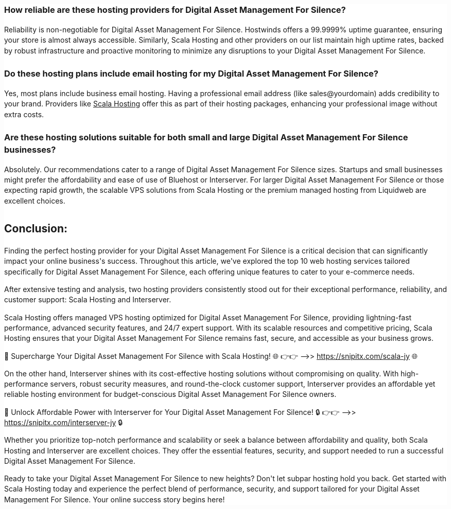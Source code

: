 ### How reliable are these hosting providers for Digital Asset Management For Silence? 
Reliability is non-negotiable for Digital Asset Management For Silence. Hostwinds offers a 99.9999% uptime guarantee, ensuring your store is almost always accessible. Similarly, Scala Hosting and other providers on our list maintain high uptime rates, backed by robust infrastructure and proactive monitoring to minimize any disruptions to your Digital Asset Management For Silence.

### Do these hosting plans include email hosting for my Digital Asset Management For Silence? 
Yes, most plans include business email hosting. Having a professional email address (like sales@yourdomain) adds credibility to your brand. Providers like [Scala Hosting](https://snipitx.com/scala-jy) offer this as part of their hosting packages, enhancing your professional image without extra costs.

### Are these hosting solutions suitable for both small and large Digital Asset Management For Silence businesses? 
Absolutely. Our recommendations cater to a range of Digital Asset Management For Silence sizes. Startups and small businesses might prefer the affordability and ease of use of Bluehost or Interserver. For larger Digital Asset Management For Silence or those expecting rapid growth, the scalable VPS solutions from Scala Hosting or the premium managed hosting from Liquidweb are excellent choices.

## Conclusion:

Finding the perfect hosting provider for your Digital Asset Management For Silence is a critical decision that can significantly impact your online business's success. Throughout this article, we've explored the top 10 web hosting services tailored specifically for Digital Asset Management For Silence, each offering unique features to cater to your e-commerce needs.

After extensive testing and analysis, two hosting providers consistently stood out for their exceptional performance, reliability, and customer support: Scala Hosting and Interserver.

Scala Hosting offers managed VPS hosting optimized for Digital Asset Management For Silence, providing lightning-fast performance, advanced security features, and 24/7 expert support. With its scalable resources and competitive pricing, Scala Hosting ensures that your Digital Asset Management For Silence remains fast, secure, and accessible as your business grows.

🚀 Supercharge Your Digital Asset Management For Silence with Scala Hosting! 🌐
👉👉 -->> https://snipitx.com/scala-jy 🌐

On the other hand, Interserver shines with its cost-effective hosting solutions without compromising on quality. With high-performance servers, robust security measures, and round-the-clock customer support, Interserver provides an affordable yet reliable hosting environment for budget-conscious Digital Asset Management For Silence owners.

💸 Unlock Affordable Power with Interserver for Your Digital Asset Management For Silence! 🔒
👉👉 -->> https://snipitx.com/interserver-jy 🔒

Whether you prioritize top-notch performance and scalability or seek a balance between affordability and quality, both Scala Hosting and Interserver are excellent choices. They offer the essential features, security, and support needed to run a successful Digital Asset Management For Silence.

Ready to take your Digital Asset Management For Silence to new heights? Don't let subpar hosting hold you back. Get started with Scala Hosting today and experience the perfect blend of performance, security, and support tailored for your Digital Asset Management For Silence. Your online success story begins here!

